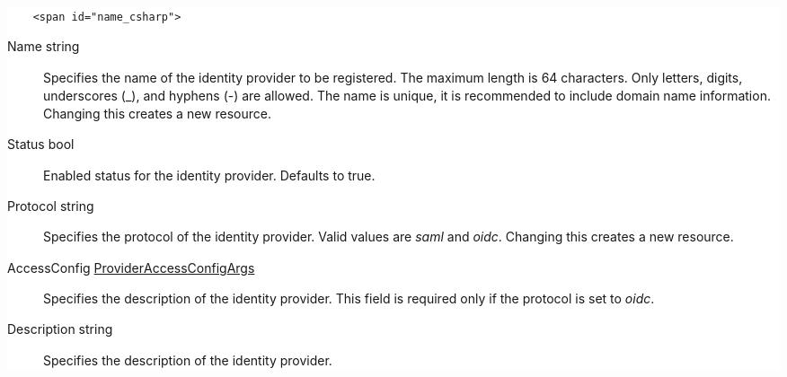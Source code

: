         <span id="name_csharp">
<a data-swiftype-name="resource-property" data-swiftype-type="text" href="#name_csharp" style="color: inherit; text-decoration: inherit;">Name</a>
</span>
        <span class="property-indicator"></span>
        <span class="property-type">string</span>
    </dt>
    <dd><p>Specifies the name of the identity provider to be registered.
The maximum length is 64 characters. Only letters, digits, underscores (_), and hyphens (-) are allowed.
The name is unique, it is recommended to include domain name information.
Changing this creates a new resource.</p>
</dd><dt class="property-optional"
            title="Optional">
        <span id="status_csharp">
<a data-swiftype-name="resource-property" data-swiftype-type="text" href="#status_csharp" style="color: inherit; text-decoration: inherit;">Status</a>
</span>
        <span class="property-indicator"></span>
        <span class="property-type">bool</span>
    </dt>
    <dd><p>Enabled status for the identity provider. Defaults to true.</p>
</dd></dl>
</pulumi-choosable>
</div>

<div>
<pulumi-choosable type="language" values="go">
<dl class="resources-properties"><dt class="property-required property-replacement"
            title="Required">
        <span id="protocol_go">
<a data-swiftype-name="resource-property" data-swiftype-type="text" href="#protocol_go" style="color: inherit; text-decoration: inherit;">Protocol</a>
</span>
        <span class="property-indicator"></span>
        <span class="property-type">string</span>
    </dt>
    <dd><p>Specifies the protocol of the identity provider.
Valid values are <em>saml</em> and <em>oidc</em>.
Changing this creates a new resource.</p>
</dd><dt class="property-optional"
            title="Optional">
        <span id="accessconfig_go">
<a data-swiftype-name="resource-property" data-swiftype-type="text" href="#accessconfig_go" style="color: inherit; text-decoration: inherit;">Access<wbr>Config</a>
</span>
        <span class="property-indicator"></span>
        <span class="property-type"><a href="#provideraccessconfig">Provider<wbr>Access<wbr>Config<wbr>Args</a></span>
    </dt>
    <dd><p>Specifies the description of the identity provider.
This field is required only if the protocol is set to <em>oidc</em>.</p>
</dd><dt class="property-optional"
            title="Optional">
        <span id="description_go">
<a data-swiftype-name="resource-property" data-swiftype-type="text" href="#description_go" style="color: inherit; text-decoration: inherit;">Description</a>
</span>
        <span class="property-indicator"></span>
        <span class="property-type">string</span>
    </dt>
    <dd><p>Specifies the description of the identity provider.</p>
</dd><dt class="property-optional"
            title="Optional">